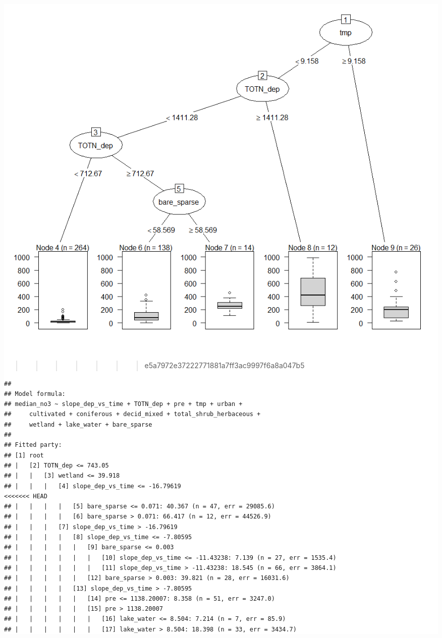 ![](164b1_Currentstatus_NO3_no_TOC_files/figure-html/unnamed-chunk-19-1.png)
>>>>>>> e5a7972e37222771881a7ff3ac9997f6a8a047b5

```
## 
## Model formula:
## median_no3 ~ slope_dep_vs_time + TOTN_dep + pre + tmp + urban + 
##     cultivated + coniferous + decid_mixed + total_shrub_herbaceous + 
##     wetland + lake_water + bare_sparse
## 
## Fitted party:
## [1] root
## |   [2] TOTN_dep <= 743.05
## |   |   [3] wetland <= 39.918
## |   |   |   [4] slope_dep_vs_time <= -16.79619
<<<<<<< HEAD
## |   |   |   |   [5] bare_sparse <= 0.071: 40.367 (n = 47, err = 29085.6)
## |   |   |   |   [6] bare_sparse > 0.071: 66.417 (n = 12, err = 44526.9)
## |   |   |   [7] slope_dep_vs_time > -16.79619
## |   |   |   |   [8] slope_dep_vs_time <= -7.80595
## |   |   |   |   |   [9] bare_sparse <= 0.003
## |   |   |   |   |   |   [10] slope_dep_vs_time <= -11.43238: 7.139 (n = 27, err = 1535.4)
## |   |   |   |   |   |   [11] slope_dep_vs_time > -11.43238: 18.545 (n = 66, err = 3864.1)
## |   |   |   |   |   [12] bare_sparse > 0.003: 39.821 (n = 28, err = 16031.6)
## |   |   |   |   [13] slope_dep_vs_time > -7.80595
## |   |   |   |   |   [14] pre <= 1138.20007: 8.358 (n = 51, err = 3247.0)
## |   |   |   |   |   [15] pre > 1138.20007
## |   |   |   |   |   |   [16] lake_water <= 8.504: 7.214 (n = 7, err = 85.9)
## |   |   |   |   |   |   [17] lake_water > 8.504: 18.398 (n = 33, err = 3434.7)
```